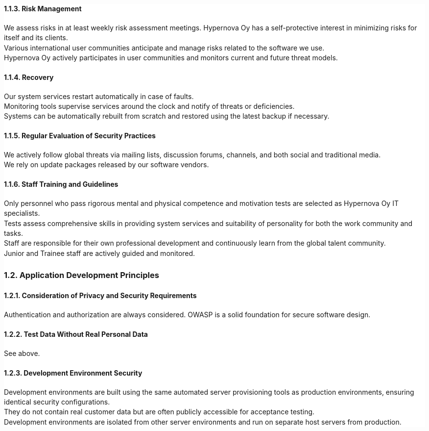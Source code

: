 #### 1.1.3. <a name='risk-management'></a>Risk Management

We assess risks in at least weekly risk assessment meetings. Hypernova Oy has a self-protective interest in minimizing risks for itself and its clients.  
Various international user communities anticipate and manage risks related to the software we use.  
Hypernova Oy actively participates in user communities and monitors current and future threat models.

#### 1.1.4. <a name='recovery'></a>Recovery

Our system services restart automatically in case of faults.  
Monitoring tools supervise services around the clock and notify of threats or deficiencies.  
Systems can be automatically rebuilt from scratch and restored using the latest backup if necessary.

#### 1.1.5. <a name='regular-evaluation-of-security-practices'></a>Regular Evaluation of Security Practices

We actively follow global threats via mailing lists, discussion forums, channels, and both social and traditional media.  
We rely on update packages released by our software vendors.

#### 1.1.6. <a name='staff-training-and-guidelines'></a>Staff Training and Guidelines

Only personnel who pass rigorous mental and physical competence and motivation tests are selected as Hypernova Oy IT specialists.  
Tests assess comprehensive skills in providing system services and suitability of personality for both the work community and tasks.  
Staff are responsible for their own professional development and continuously learn from the global talent community.  
Junior and Trainee staff are actively guided and monitored.

### 1.2. <a name='application-development-principles'></a>Application Development Principles

#### 1.2.1. <a name='consideration-of-privacy-and-security-requirements'></a>Consideration of Privacy and Security Requirements

Authentication and authorization are always considered. OWASP is a solid foundation for secure software design.

#### 1.2.2. <a name='test-data-without-real-personal-data'></a>Test Data Without Real Personal Data

See above.

#### 1.2.3. <a name='development-environment-security'></a>Development Environment Security

Development environments are built using the same automated server provisioning tools as production environments, ensuring identical security configurations.  
They do not contain real customer data but are often publicly accessible for acceptance testing.  
Development environments are isolated from other server environments and run on separate host servers from production.
